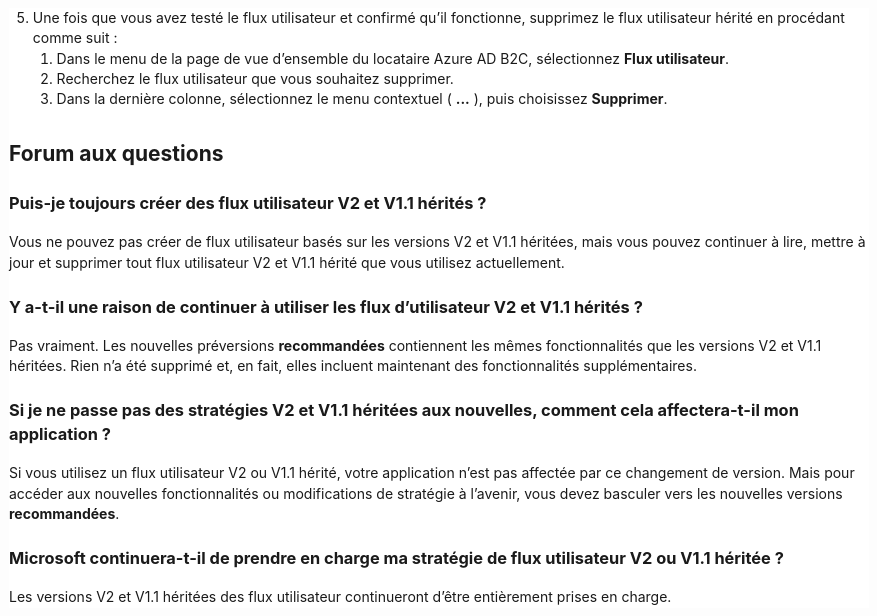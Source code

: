 5. Une fois que vous avez testé le flux utilisateur et confirmé qu’il fonctionne, supprimez le flux utilisateur hérité en procédant comme suit :
   1. Dans le menu de la page de vue d’ensemble du locataire Azure AD B2C, sélectionnez **Flux utilisateur**.
   2. Recherchez le flux utilisateur que vous souhaitez supprimer.
   3. Dans la dernière colonne, sélectionnez le menu contextuel ( **...** ), puis choisissez **Supprimer**.

## <a name="frequently-asked-questions"></a>Forum aux questions

### <a name="can-i-still-create-legacy-v2-and-v11-user-flows"></a>Puis-je toujours créer des flux utilisateur V2 et V1.1 hérités ?

Vous ne pouvez pas créer de flux utilisateur basés sur les versions V2 et V1.1 héritées, mais vous pouvez continuer à lire, mettre à jour et supprimer tout flux utilisateur V2 et V1.1 hérité que vous utilisez actuellement.

### <a name="is-there-any-reason-to-continue-using-legacy-v2-and-v11-user-flows"></a>Y a-t-il une raison de continuer à utiliser les flux d’utilisateur V2 et V1.1 hérités ?

Pas vraiment. Les nouvelles préversions **recommandées** contiennent les mêmes fonctionnalités que les versions V2 et V1.1 héritées. Rien n’a été supprimé et, en fait, elles incluent maintenant des fonctionnalités supplémentaires.

### <a name="if-i-dont-switch-from-legacy-v2-and-v11-policies-how-will-it-impact-my-application"></a>Si je ne passe pas des stratégies V2 et V1.1 héritées aux nouvelles, comment cela affectera-t-il mon application ?

Si vous utilisez un flux utilisateur V2 ou V1.1 hérité, votre application n’est pas affectée par ce changement de version. Mais pour accéder aux nouvelles fonctionnalités ou modifications de stratégie à l’avenir, vous devez basculer vers les nouvelles versions **recommandées**.

### <a name="will-microsoft-still-support-my-legacy-v2-or-v11-user-flow-policy"></a>Microsoft continuera-t-il de prendre en charge ma stratégie de flux utilisateur V2 ou V1.1 héritée ?

Les versions V2 et V1.1 héritées des flux utilisateur continueront d’être entièrement prises en charge.
